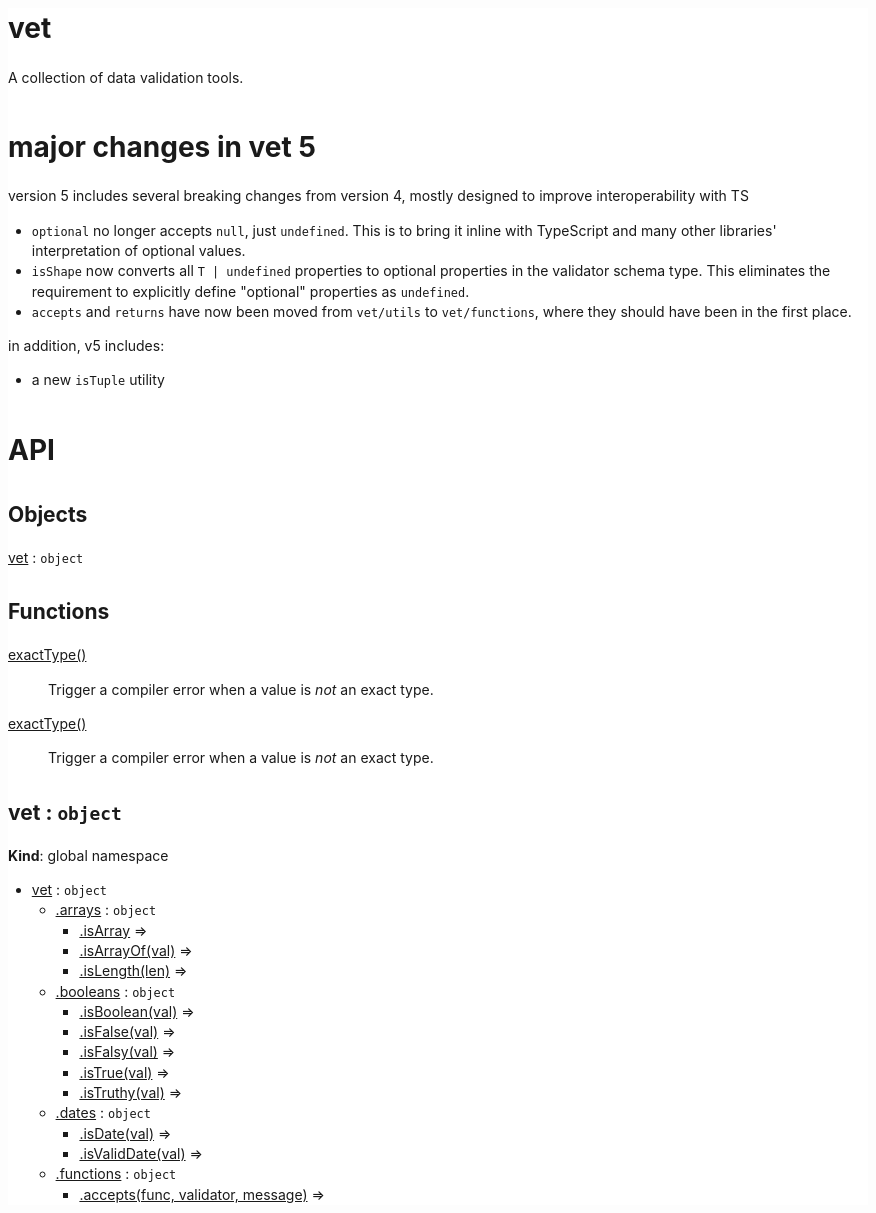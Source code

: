 # vet

A collection of data validation tools.

# major changes in vet 5 

version 5 includes several breaking changes from version 4, mostly designed to improve interoperability with TS

- `optional` no longer accepts `null`, just `undefined`.  This is to bring it inline with TypeScript and many other libraries' interpretation of optional values.
- `isShape` now converts all `T | undefined` properties to optional properties in the validator schema type.  This eliminates the requirement to explicitly define "optional" properties as `undefined`.
- `accepts` and `returns` have now been moved from `vet/utils` to `vet/functions`, where they should have been in the first place.

in addition, v5 includes:

- a new `isTuple` utility

# API

## Objects

<dl>
<dt><a href="#vet">vet</a> : <code>object</code></dt>
<dd></dd>
</dl>

## Functions

<dl>
<dt><a href="#exactType">exactType()</a></dt>
<dd><p>Trigger a compiler error when a value is <em>not</em> an exact type.</p>
</dd>
<dt><a href="#exactType">exactType()</a></dt>
<dd><p>Trigger a compiler error when a value is <em>not</em> an exact type.</p>
</dd>
</dl>

<a name="vet"></a>

## vet : <code>object</code>
**Kind**: global namespace  

* [vet](#vet) : <code>object</code>
    * [.arrays](#vet.arrays) : <code>object</code>
        * [.isArray](#vet.arrays.isArray) ⇒
        * [.isArrayOf(val)](#vet.arrays.isArrayOf) ⇒
        * [.isLength(len)](#vet.arrays.isLength) ⇒
    * [.booleans](#vet.booleans) : <code>object</code>
        * [.isBoolean(val)](#vet.booleans.isBoolean) ⇒
        * [.isFalse(val)](#vet.booleans.isFalse) ⇒
        * [.isFalsy(val)](#vet.booleans.isFalsy) ⇒
        * [.isTrue(val)](#vet.booleans.isTrue) ⇒
        * [.isTruthy(val)](#vet.booleans.isTruthy) ⇒
    * [.dates](#vet.dates) : <code>object</code>
        * [.isDate(val)](#vet.dates.isDate) ⇒
        * [.isValidDate(val)](#vet.dates.isValidDate) ⇒
    * [.functions](#vet.functions) : <code>object</code>
        * [.accepts(func, validator, message)](#vet.functions.accepts) ⇒